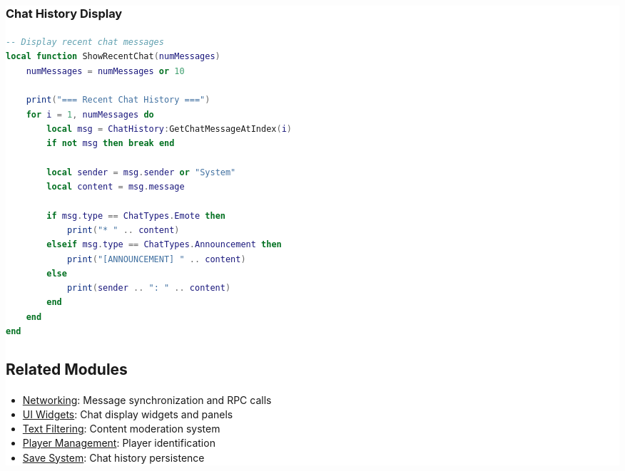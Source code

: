 ### Chat History Display
```lua
-- Display recent chat messages
local function ShowRecentChat(numMessages)
    numMessages = numMessages or 10
    
    print("=== Recent Chat History ===")
    for i = 1, numMessages do
        local msg = ChatHistory:GetChatMessageAtIndex(i)
        if not msg then break end
        
        local sender = msg.sender or "System"
        local content = msg.message
        
        if msg.type == ChatTypes.Emote then
            print("* " .. content)
        elseif msg.type == ChatTypes.Announcement then
            print("[ANNOUNCEMENT] " .. content)
        else
            print(sender .. ": " .. content)
        end
    end
end
```

## Related Modules

- [Networking](mdc:dst-api-webdocs/docs/game-scripts/core-systems/networking.md): Message synchronization and RPC calls
- [UI Widgets](mdc:dst-api-webdocs/docs/game-scripts/widgets/): Chat display widgets and panels
- [Text Filtering](mdc:dst-api-webdocs/docs/game-scripts/core-systems/text-filtering.md): Content moderation system
- [Player Management](mdc:dst-api-webdocs/docs/game-scripts/core-systems/player-management.md): Player identification
- [Save System](mdc:dst-api-webdocs/docs/game-scripts/core-systems/save-system.md): Chat history persistence
